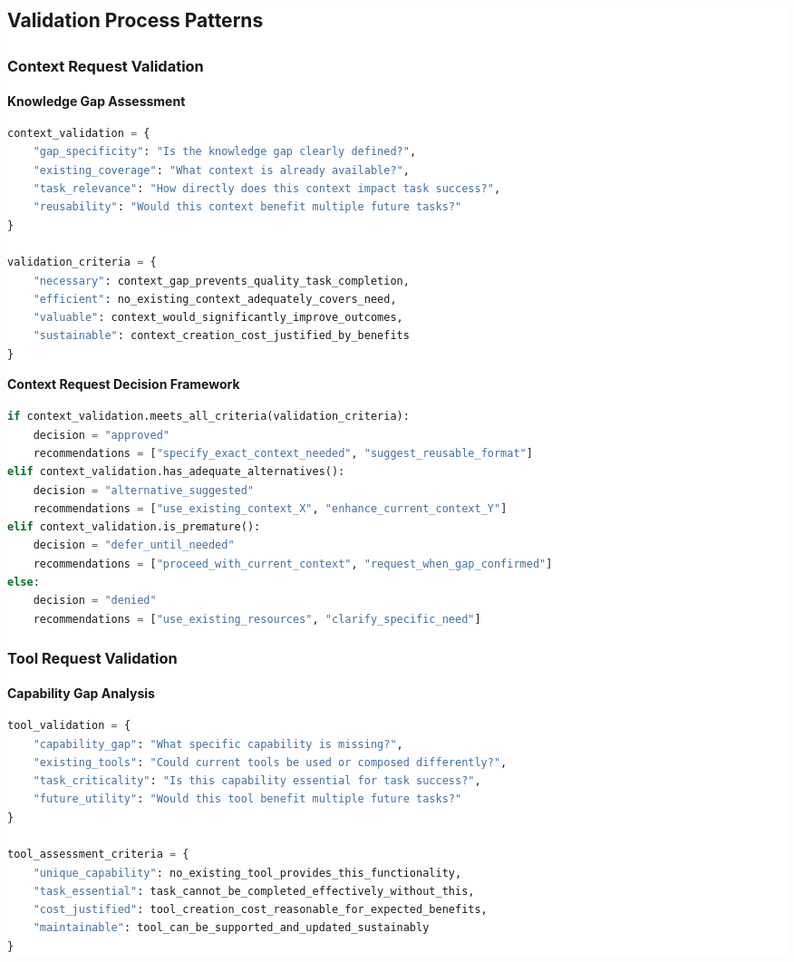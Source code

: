 ## Validation Process Patterns

### Context Request Validation
**Knowledge Gap Assessment**
```python
context_validation = {
    "gap_specificity": "Is the knowledge gap clearly defined?",
    "existing_coverage": "What context is already available?",
    "task_relevance": "How directly does this context impact task success?",
    "reusability": "Would this context benefit multiple future tasks?"
}

validation_criteria = {
    "necessary": context_gap_prevents_quality_task_completion,
    "efficient": no_existing_context_adequately_covers_need,
    "valuable": context_would_significantly_improve_outcomes,
    "sustainable": context_creation_cost_justified_by_benefits
}
```

**Context Request Decision Framework**
```python
if context_validation.meets_all_criteria(validation_criteria):
    decision = "approved"
    recommendations = ["specify_exact_context_needed", "suggest_reusable_format"]
elif context_validation.has_adequate_alternatives():
    decision = "alternative_suggested"
    recommendations = ["use_existing_context_X", "enhance_current_context_Y"]
elif context_validation.is_premature():
    decision = "defer_until_needed"
    recommendations = ["proceed_with_current_context", "request_when_gap_confirmed"]
else:
    decision = "denied"
    recommendations = ["use_existing_resources", "clarify_specific_need"]
```

### Tool Request Validation
**Capability Gap Analysis**
```python
tool_validation = {
    "capability_gap": "What specific capability is missing?",
    "existing_tools": "Could current tools be used or composed differently?",
    "task_criticality": "Is this capability essential for task success?",
    "future_utility": "Would this tool benefit multiple future tasks?"
}

tool_assessment_criteria = {
    "unique_capability": no_existing_tool_provides_this_functionality,
    "task_essential": task_cannot_be_completed_effectively_without_this,
    "cost_justified": tool_creation_cost_reasonable_for_expected_benefits,
    "maintainable": tool_can_be_supported_and_updated_sustainably
}
```
